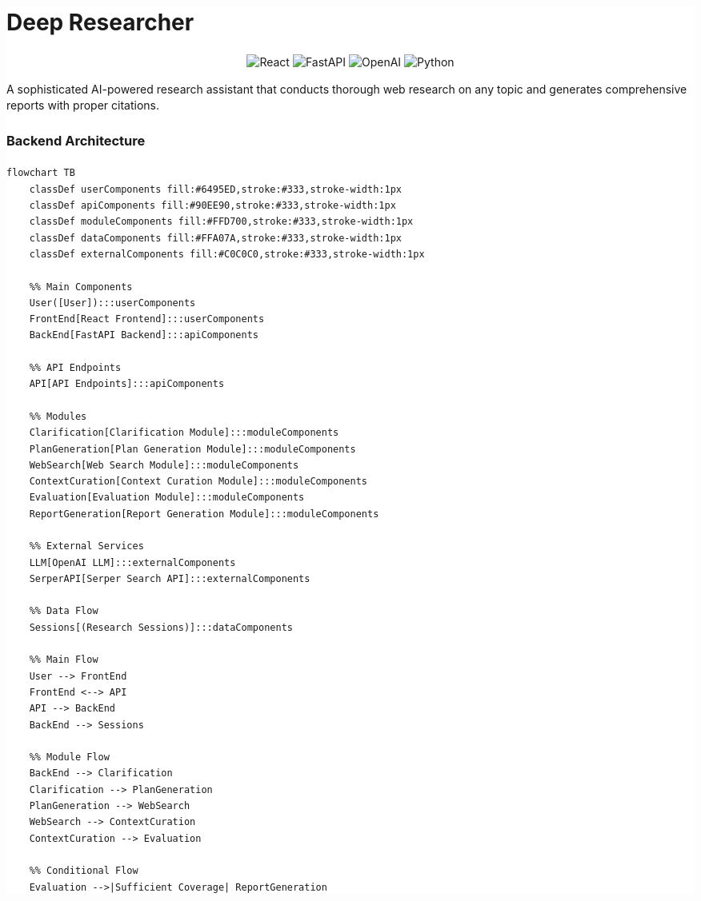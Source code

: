 # Deep Researcher

<div align="center">
  <img src="https://img.shields.io/badge/React-18.2.0-61DAFB?style=for-the-badge&logo=react" alt="React" />
  <img src="https://img.shields.io/badge/FastAPI-0.104.1-009688?style=for-the-badge&logo=fastapi" alt="FastAPI" />
  <img src="https://img.shields.io/badge/OpenAI-GPT_4o-412991?style=for-the-badge&logo=openai" alt="OpenAI" />
  <img src="https://img.shields.io/badge/Python-3.12-3776AB?style=for-the-badge&logo=python" alt="Python" />
</div>

A sophisticated AI-powered research assistant that conducts thorough web research on any topic and generates comprehensive reports with proper citations.

### Backend Architecture


```mermaid 
flowchart TB
    classDef userComponents fill:#6495ED,stroke:#333,stroke-width:1px
    classDef apiComponents fill:#90EE90,stroke:#333,stroke-width:1px
    classDef moduleComponents fill:#FFD700,stroke:#333,stroke-width:1px
    classDef dataComponents fill:#FFA07A,stroke:#333,stroke-width:1px
    classDef externalComponents fill:#C0C0C0,stroke:#333,stroke-width:1px

    %% Main Components
    User([User]):::userComponents
    FrontEnd[React Frontend]:::userComponents
    BackEnd[FastAPI Backend]:::apiComponents
    
    %% API Endpoints
    API[API Endpoints]:::apiComponents
    
    %% Modules
    Clarification[Clarification Module]:::moduleComponents
    PlanGeneration[Plan Generation Module]:::moduleComponents
    WebSearch[Web Search Module]:::moduleComponents
    ContextCuration[Context Curation Module]:::moduleComponents
    Evaluation[Evaluation Module]:::moduleComponents
    ReportGeneration[Report Generation Module]:::moduleComponents
    
    %% External Services
    LLM[OpenAI LLM]:::externalComponents
    SerperAPI[Serper Search API]:::externalComponents
    
    %% Data Flow
    Sessions[(Research Sessions)]:::dataComponents
    
    %% Main Flow
    User --> FrontEnd
    FrontEnd <--> API
    API --> BackEnd
    BackEnd --> Sessions
    
    %% Module Flow
    BackEnd --> Clarification
    Clarification --> PlanGeneration
    PlanGeneration --> WebSearch
    WebSearch --> ContextCuration
    ContextCuration --> Evaluation
    
    %% Conditional Flow
    Evaluation -->|Sufficient Coverage| ReportGeneration
```